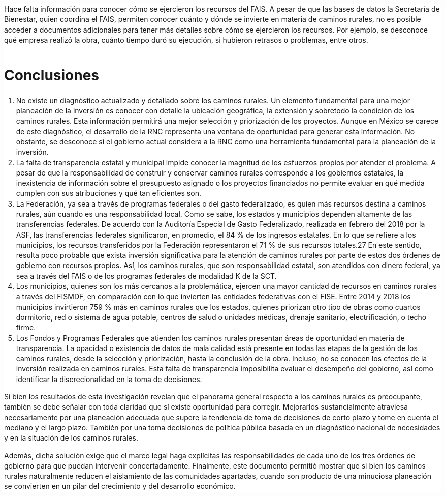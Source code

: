Hace falta información para conocer cómo se ejercieron los recursos del FAIS. A pesar de que las bases de datos la Secretaría de Bienestar, quien coordina el FAIS, permiten conocer cuánto y dónde se invierte en materia de caminos rurales, no es posible acceder a documentos adicionales para tener más detalles sobre cómo se ejercieron los recursos. Por ejemplo, se desconoce qué empresa realizó la obra, cuánto tiempo duró su ejecución, si hubieron retrasos o problemas, entre otros.

# **Conclusiones**

1. No existe un diagnóstico actualizado y detallado sobre los caminos rurales. Un elemento fundamental para una mejor planeación de la inversión es conocer con detalle la ubicación geográfica, la extensión y sobretodo la condición de los caminos rurales. Esta información permitirá una mejor selección y priorización de los proyectos. Aunque en México se carece de este diagnóstico, el desarrollo de la RNC representa una ventana de oportunidad para generar esta información. No obstante, se desconoce si el gobierno actual considera a la RNC como una herramienta fundamental para la planeación de la inversión.
2. La falta de transparencia estatal y municipal impide conocer la magnitud de los esfuerzos propios por atender el problema. A pesar de que la responsabilidad de construir y conservar caminos rurales corresponde a los gobiernos estatales, la inexistencia de información sobre el presupuesto asignado o los proyectos financiados no permite evaluar en qué medida cumplen con sus atribuciones y qué tan eficientes son.
3. La Federación, ya sea a través de programas federales o del gasto federalizado, es quien más recursos destina a caminos rurales, aún cuando es una responsabilidad local. Como se sabe, los estados y municipios dependen altamente de las transferencias federales. De acuerdo con la Auditoría Especial de Gasto Federalizado, realizada en febrero del 2018 por la ASF, las transferencias federales significaron, en promedio, el 84 % de los ingresos estatales. En lo que se refiere a los municipios, los recursos transferidos por la Federación representaron el 71 % de sus recursos totales.27 En este sentido, resulta poco probable que exista inversión significativa para la atención de caminos rurales por parte de estos dos órdenes de gobierno con recursos propios. Así, los caminos rurales, que son responsabilidad estatal, son atendidos con dinero federal, ya sea a través del FAIS o de los programas federales de modalidad K de la SCT.
4. Los municipios, quienes son los más cercanos a la problemática, ejercen una mayor cantidad de recursos en caminos rurales a través del FISMDF, en comparación con lo que invierten las entidades federativas con el FISE. Entre 2014 y 2018 los municipios invirtieron 759 % más en caminos rurales que los estados, quienes priorizan otro tipo de obras como cuartos dormitorio, red o sistema de agua potable, centros de salud o unidades médicas, drenaje sanitario, electrificación, o techo firme.
5. Los Fondos y Programas Federales que atienden los caminos rurales presentan áreas de oportunidad en materia de transparencia. La opacidad o existencia de datos de mala calidad está presente en todas las etapas de la gestión de los caminos rurales, desde la selección y priorización, hasta la conclusión de la obra. Incluso, no se conocen los efectos de la inversión realizada en caminos rurales. Esta falta de transparencia imposibilita evaluar el desempeño del gobierno, así como identificar la discrecionalidad en la toma de decisiones.

Si bien los resultados de esta investigación revelan que el panorama general respecto a los caminos rurales es preocupante, también se debe señalar con toda claridad que sí existe oportunidad para corregir. Mejorarlos sustancialmente atraviesa necesariamente por una planeación adecuada que supere la tendencia de toma de decisiones de corto plazo y tome en cuenta el mediano y el largo plazo. También por una toma decisiones de política pública basada en un diagnóstico nacional de necesidades y en la situación de los caminos rurales.

Además, dicha solución exige que el marco legal haga explícitas las responsabilidades de cada uno de los tres órdenes de gobierno para que puedan intervenir concertadamente. Finalmente, este documento permitió mostrar que si bien los caminos rurales naturalmente reducen el aislamiento de las comunidades apartadas, cuando son producto de una minuciosa planeación se convierten en un pilar del crecimiento y del desarrollo económico.

